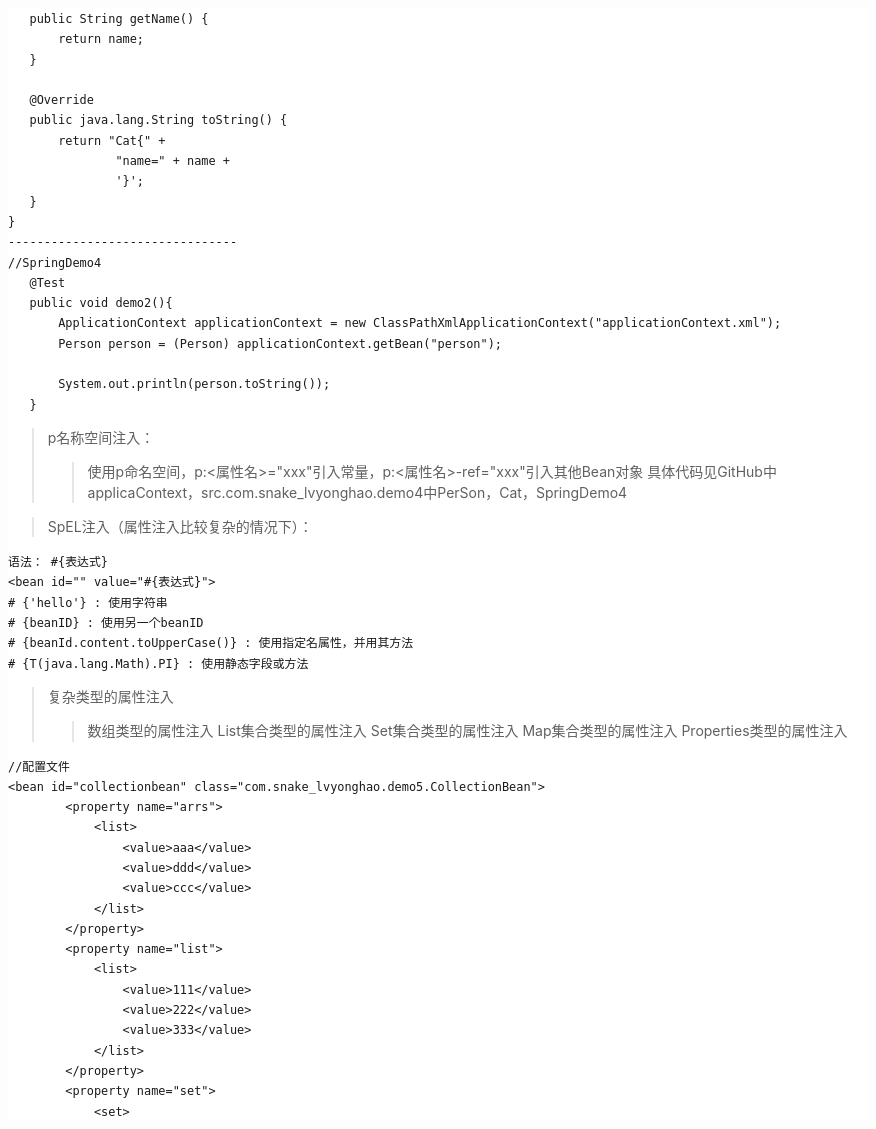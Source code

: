  ```
    public String getName() {
        return name;
    }

    @Override
    public java.lang.String toString() {
        return "Cat{" +
                "name=" + name +
                '}';
    }
}
--------------------------------
//SpringDemo4
    @Test
    public void demo2(){
        ApplicationContext applicationContext = new ClassPathXmlApplicationContext("applicationContext.xml");
        Person person = (Person) applicationContext.getBean("person");

        System.out.println(person.toString());
    }
```


> p名称空间注入：
> >使用p命名空间，p:<属性名>="xxx"引入常量，p:<属性名>-ref="xxx"引入其他Bean对象
具体代码见GitHub中applicaContext，src.com.snake_lvyonghao.demo4中PerSon，Cat，SpringDemo4


>SpEL注入（属性注入比较复杂的情况下）：
>>
```
语法： #{表达式}
<bean id="" value="#{表达式}">
# {'hello'} : 使用字符串
# {beanID} : 使用另一个beanID
# {beanId.content.toUpperCase()} : 使用指定名属性，并用其方法
# {T(java.lang.Math).PI} : 使用静态字段或方法
```
>复杂类型的属性注入
>> 数组类型的属性注入
>> List集合类型的属性注入
>> Set集合类型的属性注入
>> Map集合类型的属性注入
>> Properties类型的属性注入
>>  
```
//配置文件
<bean id="collectionbean" class="com.snake_lvyonghao.demo5.CollectionBean">
        <property name="arrs">
            <list>
                <value>aaa</value>
                <value>ddd</value>
                <value>ccc</value>
            </list>
        </property>
        <property name="list">
            <list>
                <value>111</value>
                <value>222</value>
                <value>333</value>
            </list>
        </property>
        <property name="set">
            <set>
```